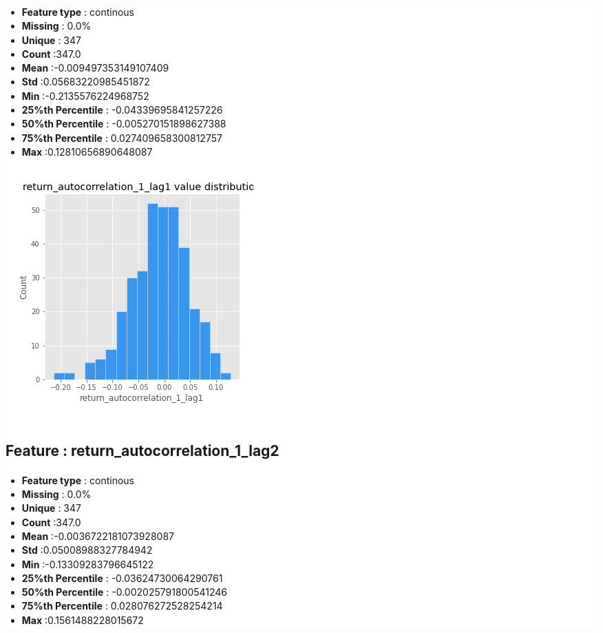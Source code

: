 - **Feature type** : continous
- **Missing** : 0.0%
- **Unique** : 347
- **Count** :347.0
- **Mean** :-0.009497353149107409
- **Std** :0.05683220985451872
- **Min** :-0.2135576224968752
- **25%th Percentile** : -0.04339695841257226
- **50%th Percentile** : -0.005270151898627388
- **75%th Percentile** : 0.027409658300812757
- **Max** :0.12810656890648087

![](return_autocorrelation_1_lag1.png)
## Feature : return_autocorrelation_1_lag2
- **Feature type** : continous
- **Missing** : 0.0%
- **Unique** : 347
- **Count** :347.0
- **Mean** :-0.0036722181073928087
- **Std** :0.05008988327784942
- **Min** :-0.13309283796645122
- **25%th Percentile** : -0.03624730064290761
- **50%th Percentile** : -0.002025791800541246
- **75%th Percentile** : 0.028076272528254214
- **Max** :0.1561488228015672
